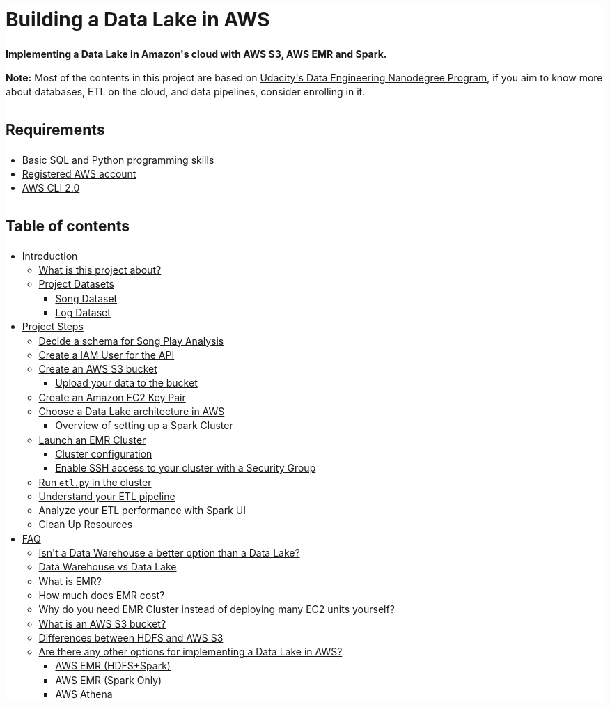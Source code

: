 # Building a Data Lake in AWS
**Implementing a Data Lake in Amazon's cloud with AWS S3, AWS EMR and Spark.**

**Note:** Most of the contents in this project are based on [Udacity's Data Engineering Nanodegree Program](https://www.udacity.com/course/data-engineer-nanodegree--nd027),
if you aim to know more about databases, ETL on the cloud, and data pipelines, consider enrolling in it.

## Requirements
* Basic SQL and Python programming skills
* [Registered AWS account](https://portal.aws.amazon.com/billing/signup#/start)
* [AWS CLI 2.0](https://docs.aws.amazon.com/cli/latest/userguide/install-cliv2.html)

## Table of contents
- [Introduction](#introduction)
  * [What is this project about?](#what-is-this-project-about-)
  * [Project Datasets](#project-datasets)
    + [Song Dataset](#song-dataset)
    + [Log Dataset](#log-dataset)
- [Project Steps](#project-steps)
  * [Decide a schema for Song Play Analysis](#decide-a-schema-for-song-play-analysis)
  * [Create a IAM User for the API](#create-a-iam-user-for-the-api)
  * [Create an AWS S3 bucket](#create-an-aws-s3-bucket)
    + [Upload your data to the bucket](#upload-your-data-to-the-bucket)
  * [Create an Amazon EC2 Key Pair](#create-an-amazon-ec2-key-pair)
  * [Choose a Data Lake architecture in AWS](#choose-a-data-lake-architecture-in-aws)
    + [Overview of setting up a Spark Cluster](#overview-of-setting-up-a-spark-cluster)
  * [Launch an EMR Cluster](#launch-an-emr-cluster)
    + [Cluster configuration](#cluster-configuration)
    + [Enable SSH access to your cluster with a Security Group](#enable-ssh-access-to-your-cluster-with-a-security-group)
  * [Run `etl.py` in the cluster](#run--etlpy--in-the-cluster)
  * [Understand your ETL pipeline](#understand-your-etl-pipeline)
  * [Analyze your ETL performance with Spark UI](#analyze-your-etl-performance-with-spark-ui)
  * [Clean Up Resources](#clean-up-resources)
- [FAQ](#faq)
  * [Isn't a Data Warehouse a better option than a Data Lake?](#isn-t-a-data-warehouse-a-better-option-than-a-data-lake-)
  * [Data Warehouse vs Data Lake](#data-warehouse-vs-data-lake)
  * [What is EMR?](#what-is-emr-)
  * [How much does EMR cost?](#how-much-does-emr-cost-)
  * [Why do you need EMR Cluster instead of deploying many EC2 units yourself?](#why-do-you-need-emr-cluster-instead-of-deploying-many-ec2-units-yourself-)
  * [What is an AWS S3 bucket?](#what-is-an-aws-s3-bucket-)
  * [Differences between HDFS and AWS S3](#differences-between-hdfs-and-aws-s3)
  * [Are there any other options for implementing a Data Lake in AWS?](#are-there-any-other-options-for-implementing-a-data-lake-in-aws-)
    + [AWS EMR (HDFS+Spark)](#aws-emr--hdfs-spark-)
    + [AWS EMR (Spark Only)](#aws-emr--spark-only-)
    + [AWS Athena](#aws-athena)
